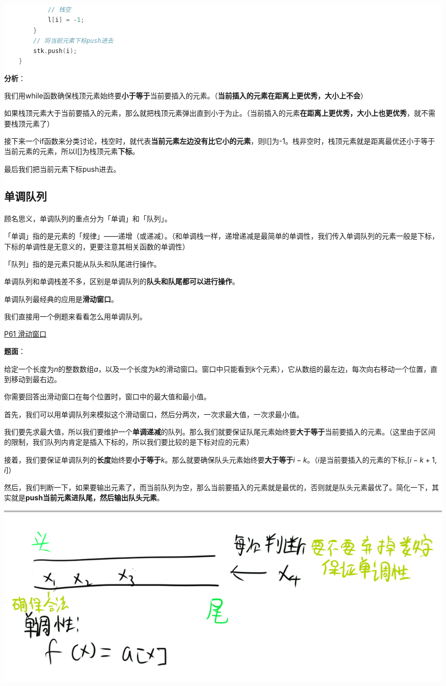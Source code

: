 ```cpp
            // 栈空
            l[i] = -1;
        }
        // 将当前元素下标push进去
        stk.push(i);
    }
```
**分析**：

我们用while函数确保栈顶元素始终要**小于等于**当前要插入的元素。（**当前插入的元素在距离上更优秀，大小上不会**）

如果栈顶元素大于当前要插入的元素，那么就把栈顶元素弹出直到小于为止。（当前插入的元素**在距离上更优秀，大小上也更优秀**，就不需要栈顶元素了）

接下来一个if函数来分类讨论，栈空时，就代表**当前元素左边没有比它小的元素**，则l[]为-1。栈非空时，栈顶元素就是距离最优还小于等于当前元素的元素，所以l[]为栈顶元素**下标**。

最后我们把当前元素下标push进去。



## 单调队列

顾名思义，单调队列的重点分为「单调」和「队列」。

「单调」指的是元素的「规律」——递增（或递减）。（和单调栈一样，递增递减是最简单的单调性，我们传入单调队列的元素一般是下标，下标的单调性是无意义的，更要注意其相关函数的单调性）

「队列」指的是元素只能从队头和队尾进行操作。

单调队列和单调栈差不多，区别是单调队列的**队头和队尾都可以进行操作**。


单调队列最经典的应用是**滑动窗口**。

我们直接用一个例题来看看怎么用单调队列。

[P61 滑动窗口](https://www.starrycoding.com/problem/61)

**题面**：

给定一个长度为$n$的整数数组$a$，以及一个长度为$k$的滑动窗口。窗口中只能看到$k$个元素），它从数组的最左边，每次向右移动一个位置，直到移动到最右边。

你需要回答出滑动窗口在每个位置时，窗口中的最大值和最小值。


首先，我们可以用单调队列来模拟这个滑动窗口，然后分两次，一次求最大值，一次求最小值。

我们要先求最大值，所以我们要维护一个**单调递减**的队列。那么我们就要保证队尾元素始终要**大于等于**当前要插入的元素。（这里由于区间的限制，我们队列内肯定是插入下标的，所以我们要比较的是下标对应的元素）

接着，我们要保证单调队列的**长度**始终要**小于等于**$k$。那么就要确保队头元素始终要**大于等于**$i-k$。（$i$是当前要插入的元素的下标,$[i-k+1,i]$）

然后，我们判断一下，如果要输出元素了，而当前队列为空，那么当前要插入的元素就是最优的，否则就是队头元素最优了。简化一下，其实就是**push当前元素进队尾，然后输出队头元素**。

![](dan-diao-dui-lie.png)
